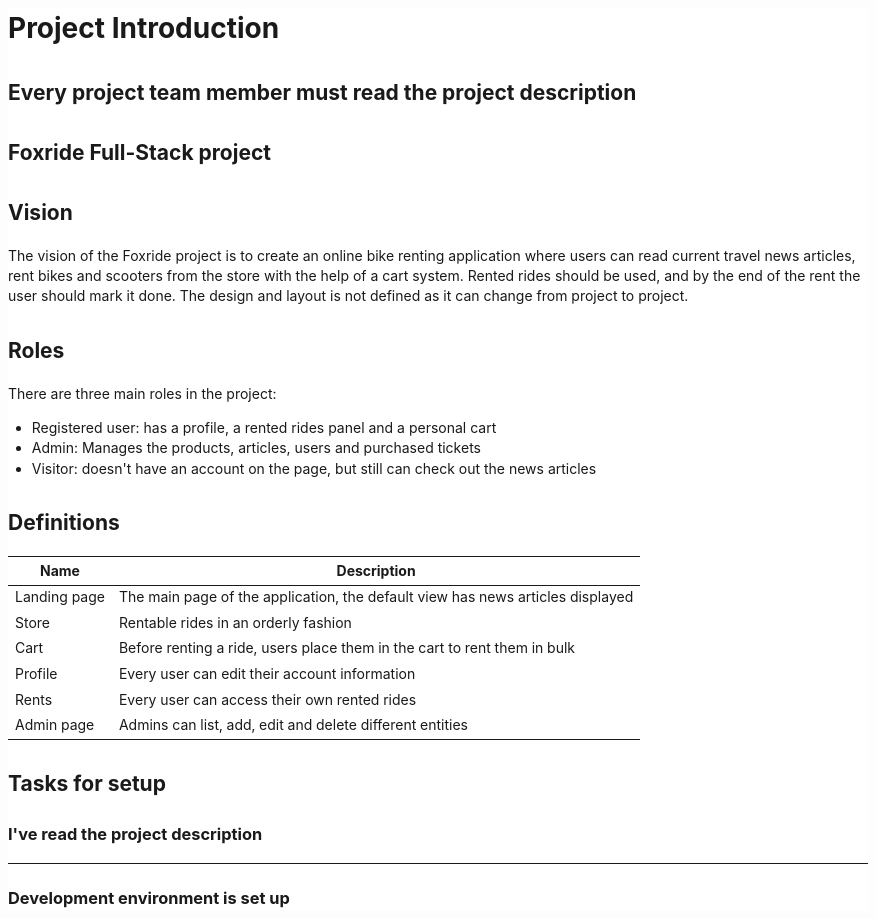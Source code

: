 # Project Introduction

## Every project team member must read the project description

## Foxride Full-Stack project

## Vision

The vision of the Foxride project is to create an online bike renting
application where users can read current travel news articles,
rent bikes and scooters from the store with the help of a cart system.
Rented rides should be used, and by the end of the rent the user should mark it done.
The design and layout is not defined as it can change from project to project.

## Roles

There are three main roles in the project:

- Registered user: has a profile, a rented rides panel and a personal cart
- Admin: Manages the products, articles, users and purchased tickets
- Visitor: doesn't have an account on the page,
  but still can check out the news articles

## Definitions

| Name         | Description                                                                    |
|--------------|--------------------------------------------------------------------------------|
| Landing page | The main page of the application, the default view has news articles displayed |
| Store        | Rentable rides in an orderly fashion                                           |
| Cart         | Before renting a ride, users place them in the cart to rent them in bulk       |
| Profile      | Every user can edit their account information                                  |
| Rents        | Every user can access their own rented rides                                   |
| Admin page   | Admins can list, add, edit and delete different entities                       |

## Tasks for setup

### I've read the project description

---

### Development environment is set up
